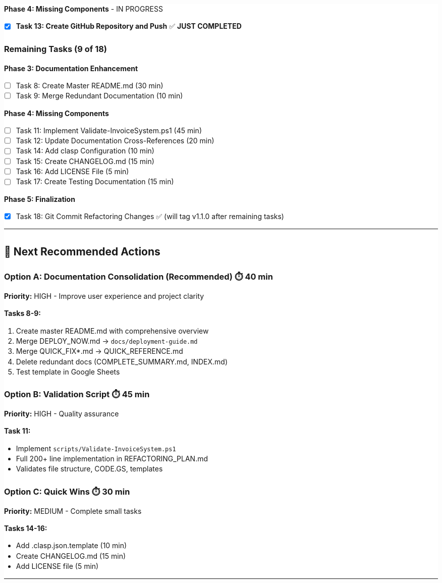 **Phase 4: Missing Components** - IN PROGRESS
- [x] **Task 13: Create GitHub Repository and Push** ✅ **JUST COMPLETED**

### Remaining Tasks (9 of 18)

**Phase 3: Documentation Enhancement**
- [ ] Task 8: Create Master README.md (30 min)
- [ ] Task 9: Merge Redundant Documentation (10 min)

**Phase 4: Missing Components**
- [ ] Task 11: Implement Validate-InvoiceSystem.ps1 (45 min)
- [ ] Task 12: Update Documentation Cross-References (20 min)
- [ ] Task 14: Add clasp Configuration (10 min)
- [ ] Task 15: Create CHANGELOG.md (15 min)
- [ ] Task 16: Add LICENSE File (5 min)
- [ ] Task 17: Create Testing Documentation (15 min)

**Phase 5: Finalization**
- [x] Task 18: Git Commit Refactoring Changes ✅ (will tag v1.1.0 after remaining tasks)

---

## 🎯 Next Recommended Actions

### Option A: Documentation Consolidation (Recommended) ⏱️ 40 min
**Priority:** HIGH - Improve user experience and project clarity

**Tasks 8-9:**
1. Create master README.md with comprehensive overview
2. Merge DEPLOY_NOW.md → `docs/deployment-guide.md`
3. Merge QUICK_FIX*.md → QUICK_REFERENCE.md
4. Delete redundant docs (COMPLETE_SUMMARY.md, INDEX.md)
5. Test template in Google Sheets

### Option B: Validation Script ⏱️ 45 min
**Priority:** HIGH - Quality assurance

**Task 11:**
- Implement `scripts/Validate-InvoiceSystem.ps1`
- Full 200+ line implementation in REFACTORING_PLAN.md
- Validates file structure, CODE.GS, templates

### Option C: Quick Wins ⏱️ 30 min
**Priority:** MEDIUM - Complete small tasks

**Tasks 14-16:**
- Add .clasp.json.template (10 min)
- Create CHANGELOG.md (15 min)
- Add LICENSE file (5 min)

---
